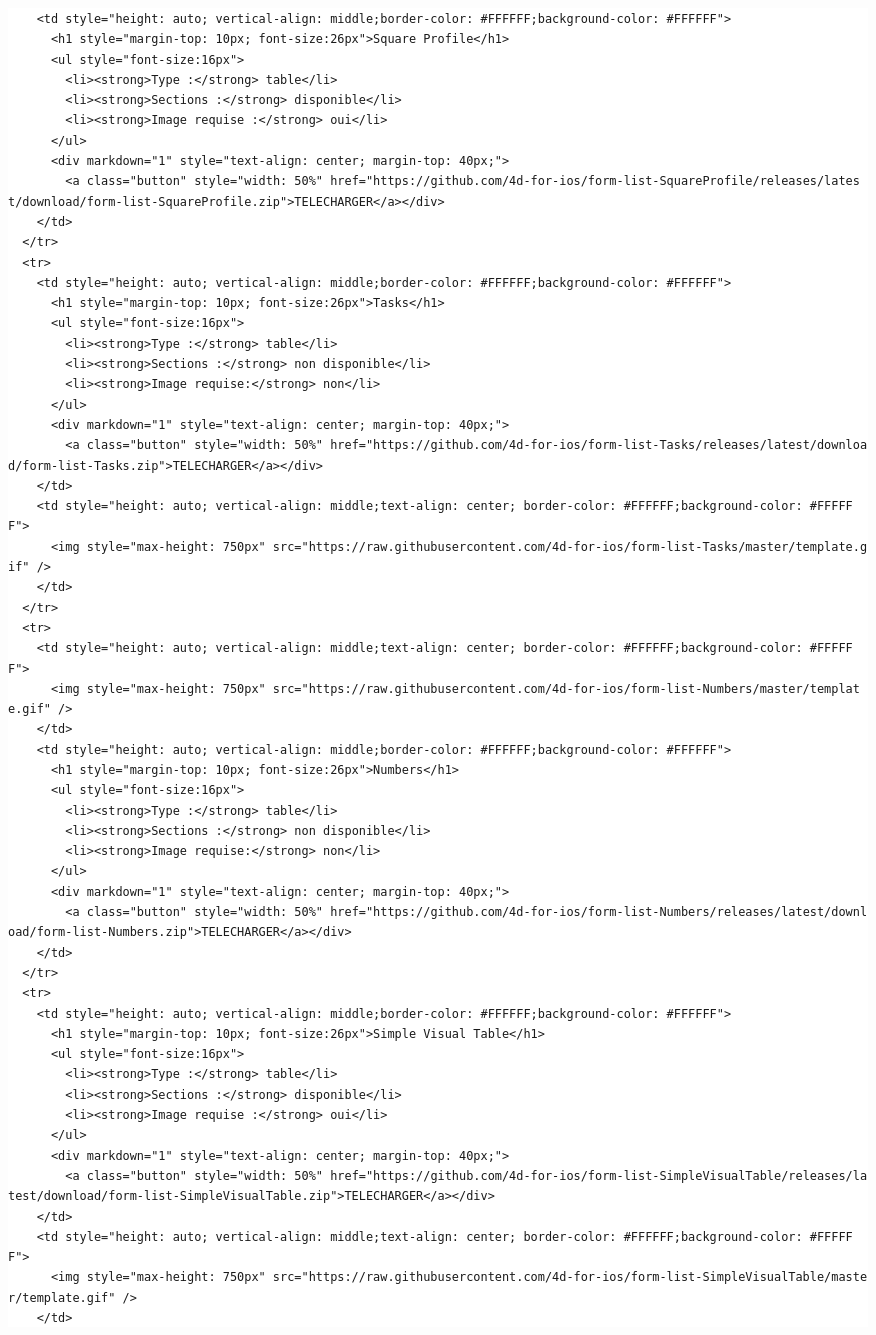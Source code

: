         <td style="height: auto; vertical-align: middle;border-color: #FFFFFF;background-color: #FFFFFF">
          <h1 style="margin-top: 10px; font-size:26px">Square Profile</h1>
          <ul style="font-size:16px">
            <li><strong>Type :</strong> table</li>
            <li><strong>Sections :</strong> disponible</li>
            <li><strong>Image requise :</strong> oui</li>
          </ul>
          <div markdown="1" style="text-align: center; margin-top: 40px;">
            <a class="button" style="width: 50%" href="https://github.com/4d-for-ios/form-list-SquareProfile/releases/latest/download/form-list-SquareProfile.zip">TELECHARGER</a></div>
        </td>
      </tr>
      <tr>
        <td style="height: auto; vertical-align: middle;border-color: #FFFFFF;background-color: #FFFFFF">
          <h1 style="margin-top: 10px; font-size:26px">Tasks</h1>
          <ul style="font-size:16px">
            <li><strong>Type :</strong> table</li>
            <li><strong>Sections :</strong> non disponible</li>
            <li><strong>Image requise:</strong> non</li>
          </ul>
          <div markdown="1" style="text-align: center; margin-top: 40px;">
            <a class="button" style="width: 50%" href="https://github.com/4d-for-ios/form-list-Tasks/releases/latest/download/form-list-Tasks.zip">TELECHARGER</a></div>
        </td>
        <td style="height: auto; vertical-align: middle;text-align: center; border-color: #FFFFFF;background-color: #FFFFFF">
          <img style="max-height: 750px" src="https://raw.githubusercontent.com/4d-for-ios/form-list-Tasks/master/template.gif" />
        </td>
      </tr>
      <tr>
        <td style="height: auto; vertical-align: middle;text-align: center; border-color: #FFFFFF;background-color: #FFFFFF">
          <img style="max-height: 750px" src="https://raw.githubusercontent.com/4d-for-ios/form-list-Numbers/master/template.gif" />
        </td>
        <td style="height: auto; vertical-align: middle;border-color: #FFFFFF;background-color: #FFFFFF">
          <h1 style="margin-top: 10px; font-size:26px">Numbers</h1>
          <ul style="font-size:16px">
            <li><strong>Type :</strong> table</li>
            <li><strong>Sections :</strong> non disponible</li>
            <li><strong>Image requise:</strong> non</li>
          </ul>
          <div markdown="1" style="text-align: center; margin-top: 40px;">
            <a class="button" style="width: 50%" href="https://github.com/4d-for-ios/form-list-Numbers/releases/latest/download/form-list-Numbers.zip">TELECHARGER</a></div>
        </td>
      </tr>
      <tr>
        <td style="height: auto; vertical-align: middle;border-color: #FFFFFF;background-color: #FFFFFF">
          <h1 style="margin-top: 10px; font-size:26px">Simple Visual Table</h1>
          <ul style="font-size:16px">
            <li><strong>Type :</strong> table</li>
            <li><strong>Sections :</strong> disponible</li>
            <li><strong>Image requise :</strong> oui</li>
          </ul>
          <div markdown="1" style="text-align: center; margin-top: 40px;">
            <a class="button" style="width: 50%" href="https://github.com/4d-for-ios/form-list-SimpleVisualTable/releases/latest/download/form-list-SimpleVisualTable.zip">TELECHARGER</a></div>
        </td>
        <td style="height: auto; vertical-align: middle;text-align: center; border-color: #FFFFFF;background-color: #FFFFFF">
          <img style="max-height: 750px" src="https://raw.githubusercontent.com/4d-for-ios/form-list-SimpleVisualTable/master/template.gif" />
        </td>